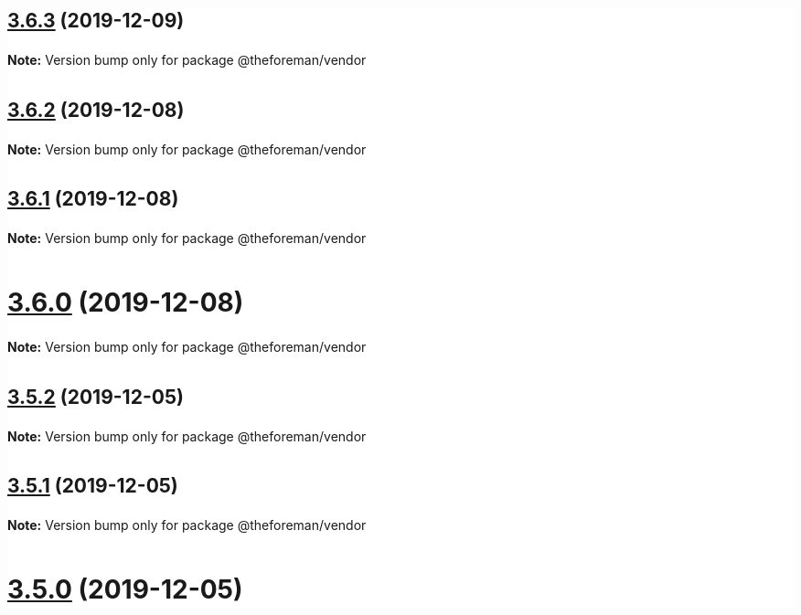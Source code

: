 



## [3.6.3](https://github.com/theforeman/foreman-js/compare/v3.6.2...v3.6.3) (2019-12-09)

**Note:** Version bump only for package @theforeman/vendor





## [3.6.2](https://github.com/theforeman/foreman-js/compare/v3.6.1...v3.6.2) (2019-12-08)

**Note:** Version bump only for package @theforeman/vendor





## [3.6.1](https://github.com/theforeman/foreman-js/compare/v3.6.0...v3.6.1) (2019-12-08)

**Note:** Version bump only for package @theforeman/vendor





# [3.6.0](https://github.com/theforeman/foreman-js/compare/v3.5.2...v3.6.0) (2019-12-08)

**Note:** Version bump only for package @theforeman/vendor





## [3.5.2](https://github.com/theforeman/foreman-js/compare/v3.5.1...v3.5.2) (2019-12-05)

**Note:** Version bump only for package @theforeman/vendor





## [3.5.1](https://github.com/theforeman/foreman-js/compare/v3.5.0...v3.5.1) (2019-12-05)

**Note:** Version bump only for package @theforeman/vendor





# [3.5.0](https://github.com/theforeman/foreman-js/compare/v3.4.0...v3.5.0) (2019-12-05)
